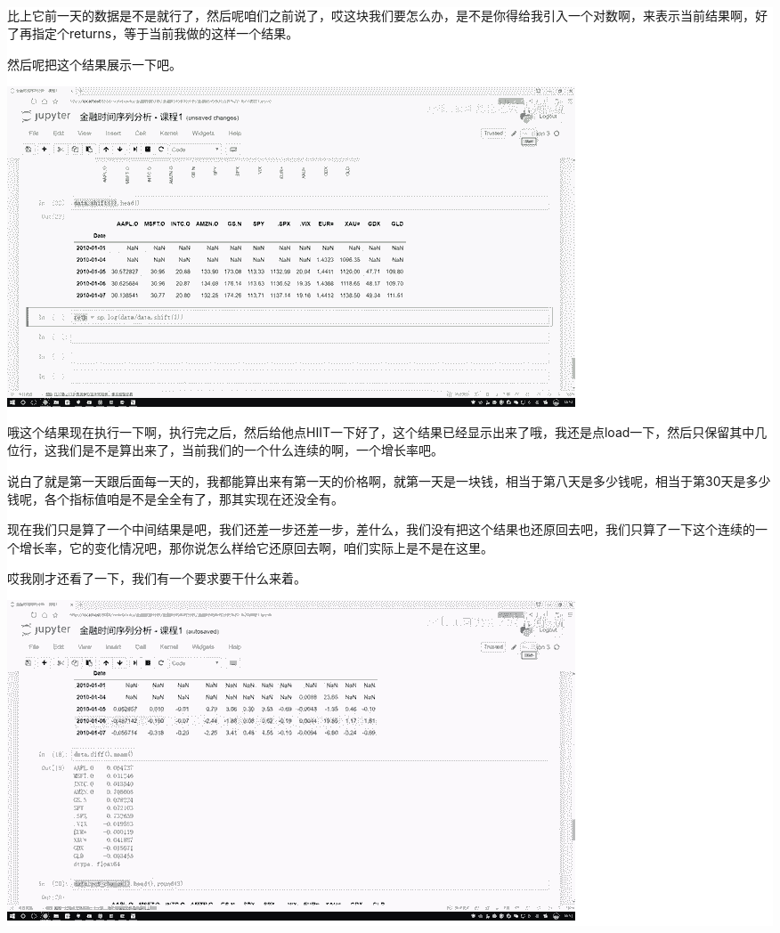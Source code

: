 比上它前一天的数据是不是就行了，然后呢咱们之前说了，哎这块我们要怎么办，是不是你得给我引入一个对数啊，来表示当前结果啊，好了再指定个returns，等于当前我做的这样一个结果。

然后呢把这个结果展示一下吧。

![](img/51f4d1836e6c2166ce05f44c7de70378_11.png)

哦这个结果现在执行一下啊，执行完之后，然后给他点HIIT一下好了，这个结果已经显示出来了哦，我还是点load一下，然后只保留其中几位行，这我们是不是算出来了，当前我们的一个什么连续的啊，一个增长率吧。

说白了就是第一天跟后面每一天的，我都能算出来有第一天的价格啊，就第一天是一块钱，相当于第八天是多少钱呢，相当于第30天是多少钱呢，各个指标值咱是不是全全有了，那其实现在还没全有。

现在我们只是算了一个中间结果是吧，我们还差一步还差一步，差什么，我们没有把这个结果也还原回去吧，我们只算了一下这个连续的一个增长率，它的变化情况吧，那你说怎么样给它还原回去啊，咱们实际上是不是在这里。

哎我刚才还看了一下，我们有一个要求要干什么来着。

![](img/51f4d1836e6c2166ce05f44c7de70378_13.png)

